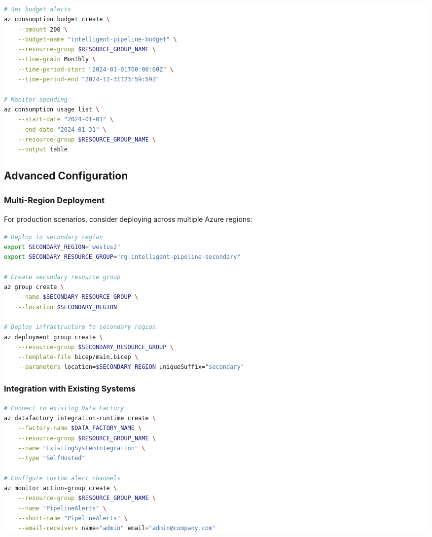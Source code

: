 ```bash
# Set budget alerts
az consumption budget create \
    --amount 200 \
    --budget-name "intelligent-pipeline-budget" \
    --resource-group $RESOURCE_GROUP_NAME \
    --time-grain Monthly \
    --time-period-start "2024-01-01T00:00:00Z" \
    --time-period-end "2024-12-31T23:59:59Z"

# Monitor spending
az consumption usage list \
    --start-date "2024-01-01" \
    --end-date "2024-01-31" \
    --resource-group $RESOURCE_GROUP_NAME \
    --output table
```

## Advanced Configuration

### Multi-Region Deployment

For production scenarios, consider deploying across multiple Azure regions:

```bash
# Deploy to secondary region
export SECONDARY_REGION="westus2"
export SECONDARY_RESOURCE_GROUP="rg-intelligent-pipeline-secondary"

# Create secondary resource group
az group create \
    --name $SECONDARY_RESOURCE_GROUP \
    --location $SECONDARY_REGION

# Deploy infrastructure to secondary region
az deployment group create \
    --resource-group $SECONDARY_RESOURCE_GROUP \
    --template-file bicep/main.bicep \
    --parameters location=$SECONDARY_REGION uniqueSuffix="secondary"
```

### Integration with Existing Systems

```bash
# Connect to existing Data Factory
az datafactory integration-runtime create \
    --factory-name $DATA_FACTORY_NAME \
    --resource-group $RESOURCE_GROUP_NAME \
    --name "ExistingSystemIntegration" \
    --type "SelfHosted"

# Configure custom alert channels
az monitor action-group create \
    --resource-group $RESOURCE_GROUP_NAME \
    --name "PipelineAlerts" \
    --short-name "PipelineAlerts" \
    --email-receivers name="admin" email="admin@company.com"
```
